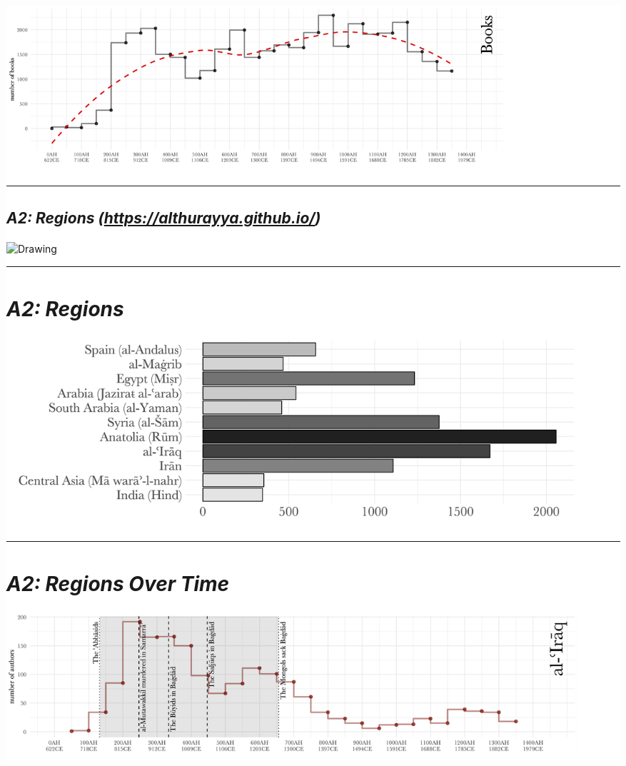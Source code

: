 <img src="./images/ha_books.png" alt="Drawing" style="width: 700px;"/>

---

## *A2: Regions (<https://althurayya.github.io/>)*

<img src="./images/althurayya.png" alt="Drawing" style="width: 800px;"/>

---

# *A2: Regions*

<img src="./images/graph_bar.png" alt="Drawing" style="width: 800px;"/>


---

# *A2: Regions Over Time*

<img src="./images/rot_iraq.png" alt="Drawing" style="width: 800px;"/>